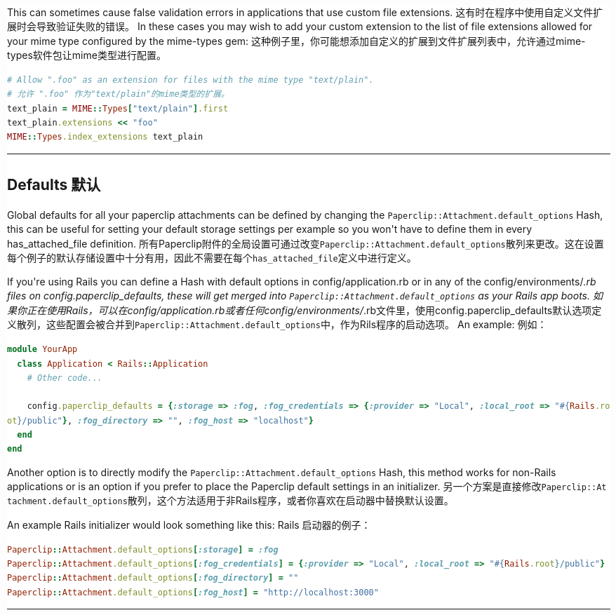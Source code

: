 This can sometimes cause false validation errors in applications that use custom file extensions.
这有时在程序中使用自定义文件扩展时会导致验证失败的错误。
In these cases you may wish to add your custom extension to the list of file extensions allowed for your mime type configured by the mime-types gem:
这种例子里，你可能想添加自定义的扩展到文件扩展列表中，允许通过mime-types软件包让mime类型进行配置。

```ruby
# Allow ".foo" as an extension for files with the mime type "text/plain".
# 允许 ".foo" 作为"text/plain"的mime类型的扩展。
text_plain = MIME::Types["text/plain"].first
text_plain.extensions << "foo"
MIME::Types.index_extensions text_plain
```

---

Defaults  默认
--------
Global defaults for all your paperclip attachments can be defined by changing the `Paperclip::Attachment.default_options` Hash, this can be useful for setting your default storage settings per example so you won't have to define them in every has_attached_file definition.
所有Paperclip附件的全局设置可通过改变`Paperclip::Attachment.default_options`散列来更改。这在设置每个例子的默认存储设置中十分有用，因此不需要在每个`has_attached_file`定义中进行定义。

If you're using Rails you can define a Hash with default options in config/application.rb or in any of the config/environments/*.rb files on config.paperclip_defaults, these will get merged into `Paperclip::Attachment.default_options` as your Rails app boots.
如果你正在使用Rails，可以在config/application.rb或者任何config/environments/*.rb文件里，使用config.paperclip_defaults默认选项定义散列，这些配置会被合并到`Paperclip::Attachment.default_options`中，作为Rils程序的启动选项。
An example:
例如：

```ruby
module YourApp
  class Application < Rails::Application
    # Other code...

    config.paperclip_defaults = {:storage => :fog, :fog_credentials => {:provider => "Local", :local_root => "#{Rails.root}/public"}, :fog_directory => "", :fog_host => "localhost"}
  end
end
```

Another option is to directly modify the `Paperclip::Attachment.default_options` Hash, this method works for non-Rails applications or is an option if you prefer to place the Paperclip default settings in an initializer.
另一个方案是直接修改`Paperclip::Attachment.default_options`散列，这个方法适用于非Rails程序，或者你喜欢在启动器中替换默认设置。

An example Rails initializer would look something like this:
Rails 启动器的例子：

```ruby
Paperclip::Attachment.default_options[:storage] = :fog
Paperclip::Attachment.default_options[:fog_credentials] = {:provider => "Local", :local_root => "#{Rails.root}/public"}
Paperclip::Attachment.default_options[:fog_directory] = ""
Paperclip::Attachment.default_options[:fog_host] = "http://localhost:3000"
```
---


[community]: https://thoughtbot.com/community?utm_source=github
[hire]: https://thoughtbot.com?utm_source=github